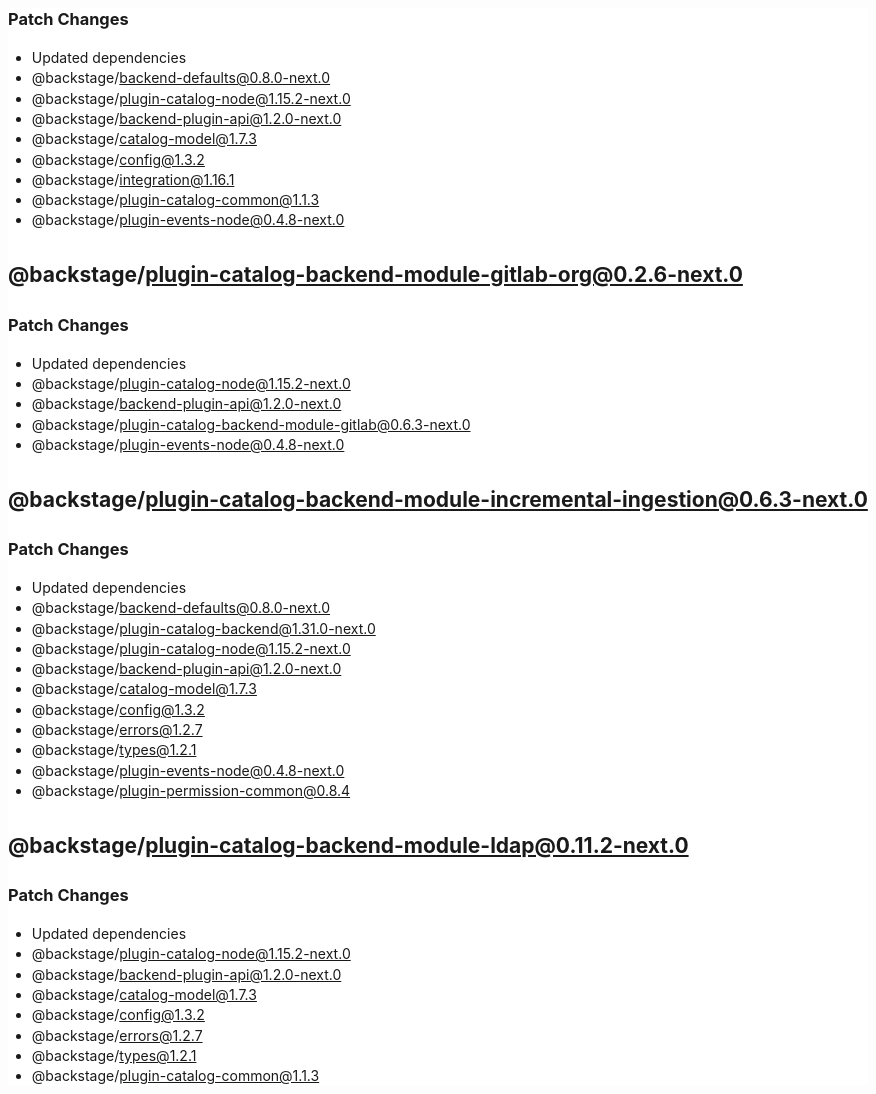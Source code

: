 ### Patch Changes

- Updated dependencies
 - @backstage/backend-defaults@0.8.0-next.0
 - @backstage/plugin-catalog-node@1.15.2-next.0
 - @backstage/backend-plugin-api@1.2.0-next.0
 - @backstage/catalog-model@1.7.3
 - @backstage/config@1.3.2
 - @backstage/integration@1.16.1
 - @backstage/plugin-catalog-common@1.1.3
 - @backstage/plugin-events-node@0.4.8-next.0

## @backstage/plugin-catalog-backend-module-gitlab-org@0.2.6-next.0

### Patch Changes

- Updated dependencies
 - @backstage/plugin-catalog-node@1.15.2-next.0
 - @backstage/backend-plugin-api@1.2.0-next.0
 - @backstage/plugin-catalog-backend-module-gitlab@0.6.3-next.0
 - @backstage/plugin-events-node@0.4.8-next.0

## @backstage/plugin-catalog-backend-module-incremental-ingestion@0.6.3-next.0

### Patch Changes

- Updated dependencies
 - @backstage/backend-defaults@0.8.0-next.0
 - @backstage/plugin-catalog-backend@1.31.0-next.0
 - @backstage/plugin-catalog-node@1.15.2-next.0
 - @backstage/backend-plugin-api@1.2.0-next.0
 - @backstage/catalog-model@1.7.3
 - @backstage/config@1.3.2
 - @backstage/errors@1.2.7
 - @backstage/types@1.2.1
 - @backstage/plugin-events-node@0.4.8-next.0
 - @backstage/plugin-permission-common@0.8.4

## @backstage/plugin-catalog-backend-module-ldap@0.11.2-next.0

### Patch Changes

- Updated dependencies
 - @backstage/plugin-catalog-node@1.15.2-next.0
 - @backstage/backend-plugin-api@1.2.0-next.0
 - @backstage/catalog-model@1.7.3
 - @backstage/config@1.3.2
 - @backstage/errors@1.2.7
 - @backstage/types@1.2.1
 - @backstage/plugin-catalog-common@1.1.3
